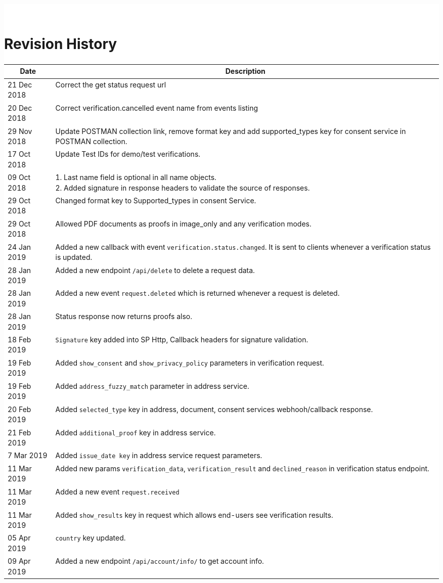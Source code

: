  <br>




# Revision History

Date            | Description 
--------------- | ------------
21 Dec 2018     | Correct the get status request url
20 Dec 2018     | Correct verification.cancelled event name from events listing
29 Nov 2018     | Update POSTMAN collection link, remove format key and add supported_types key for consent service in POSTMAN collection.
17 Oct 2018     | Update Test IDs for demo/test verifications.
09 Oct 2018     | 1. Last name field is optional in all name objects. <br> 2. Added signature in response headers to validate the source of responses.
29 Oct 2018     | Changed format key to Supported_types in consent Service.
29 Oct 2018     | Allowed PDF documents as proofs in image_only and any verification modes.
24 Jan 2019     | Added a new callback with event `verification.status.changed`. It is sent to clients whenever a verification status is updated.
28 Jan 2019     | Added a new endpoint `/api/delete` to delete a request data.
28 Jan 2019     | Added a new event `request.deleted` which is returned whenever a request is deleted.
28 Jan 2019     | Status response now returns proofs also.
18 Feb 2019     | `Signature` key added into SP Http, Callback headers for signature validation.
19 Feb 2019     | Added `show_consent` and `show_privacy_policy` parameters in verification request.
19 Feb 2019     | Added `address_fuzzy_match` parameter in address service.
20 Feb 2019     | Added `selected_type` key in address, document, consent services webhooh/callback response.
21 Feb 2019     | Added `additional_proof` key in address service.
7 Mar 2019      | Added `issue_date key` in address service request parameters.
11 Mar 2019		| Added new params `verification_data`, `verification_result` and `declined_reason` in verification status endpoint.
11 Mar 2019		| Added a new event `request.received`
11 Mar 2019     | Added `show_results` key in request which allows end-users see verification results.
05 Apr 2019		| `country` key updated.
09 Apr 2019     | Added a new endpoint `/api/account/info/` to get account info.